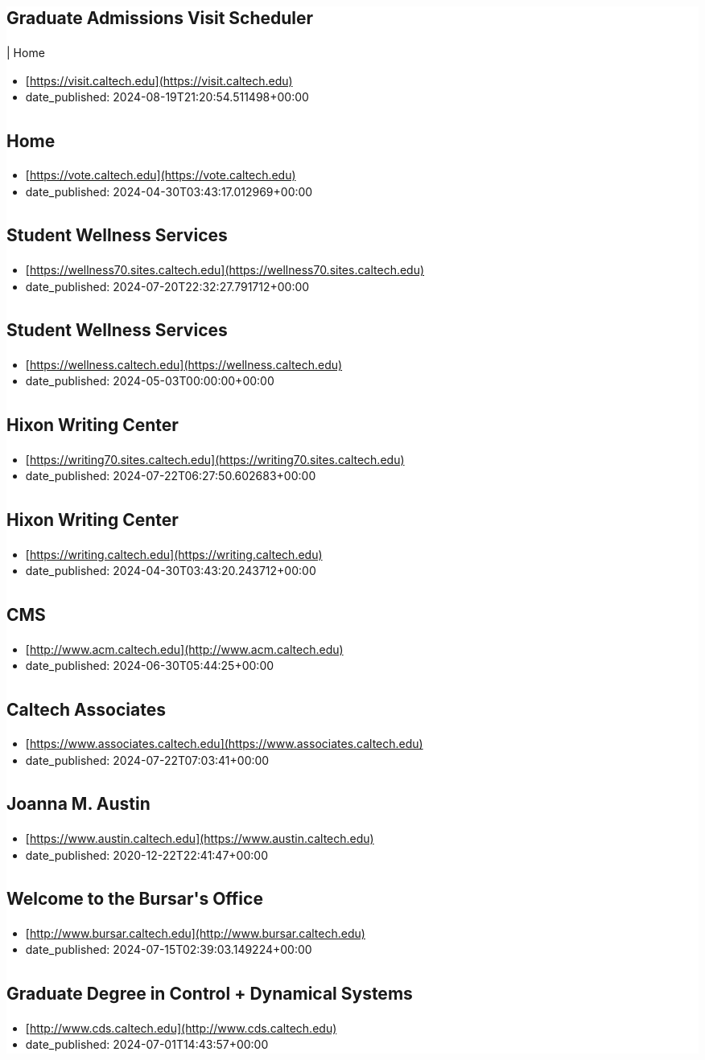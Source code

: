 ## Graduate Admissions Visit Scheduler
|
Home
 - [https://visit.caltech.edu](https://visit.caltech.edu)
 - date_published: 2024-08-19T21:20:54.511498+00:00

 ## Home
 - [https://vote.caltech.edu](https://vote.caltech.edu)
 - date_published: 2024-04-30T03:43:17.012969+00:00

 ## Student Wellness Services
 - [https://wellness70.sites.caltech.edu](https://wellness70.sites.caltech.edu)
 - date_published: 2024-07-20T22:32:27.791712+00:00

 ## Student Wellness Services
 - [https://wellness.caltech.edu](https://wellness.caltech.edu)
 - date_published: 2024-05-03T00:00:00+00:00

 ## Hixon Writing Center
 - [https://writing70.sites.caltech.edu](https://writing70.sites.caltech.edu)
 - date_published: 2024-07-22T06:27:50.602683+00:00

 ## Hixon Writing Center
 - [https://writing.caltech.edu](https://writing.caltech.edu)
 - date_published: 2024-04-30T03:43:20.243712+00:00

 ## CMS
 - [http://www.acm.caltech.edu](http://www.acm.caltech.edu)
 - date_published: 2024-06-30T05:44:25+00:00

 ## Caltech Associates
 - [https://www.associates.caltech.edu](https://www.associates.caltech.edu)
 - date_published: 2024-07-22T07:03:41+00:00

 ## Joanna M. Austin
 - [https://www.austin.caltech.edu](https://www.austin.caltech.edu)
 - date_published: 2020-12-22T22:41:47+00:00

 ## Welcome to the Bursar's Office
 - [http://www.bursar.caltech.edu](http://www.bursar.caltech.edu)
 - date_published: 2024-07-15T02:39:03.149224+00:00

 ## Graduate Degree in Control + Dynamical Systems
 - [http://www.cds.caltech.edu](http://www.cds.caltech.edu)
 - date_published: 2024-07-01T14:43:57+00:00
